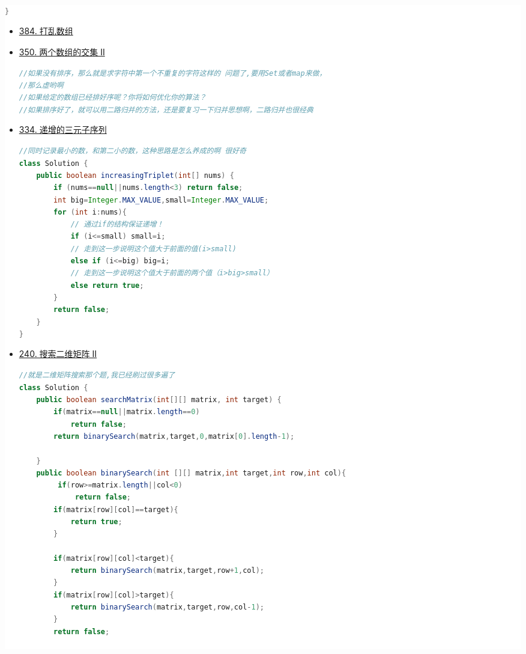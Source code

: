   ```java
  }
  ```

  

- [384. 打乱数组](https://link.zhihu.com/?target=https%3A//leetcode-cn.com/problems/shuffle-an-array/)

- [350. 两个数组的交集 II](https://link.zhihu.com/?target=https%3A//leetcode-cn.com/problems/intersection-of-two-arrays-ii/)

  ```java
  //如果没有排序，那么就是求字符中第一个不重复的字符这样的 问题了,要用Set或者map来做，
  //那么虚哟啊
  //如果给定的数组已经排好序呢？你将如何优化你的算法？
  //如果排序好了，就可以用二路归并的方法，还是要复习一下归并思想啊，二路归并也很经典
  ```

  

- [334. 递增的三元子序列](https://link.zhihu.com/?target=https%3A//leetcode-cn.com/problems/increasing-triplet-subsequence/)

  ```java
  //同时记录最小的数，和第二小的数，这种思路是怎么养成的啊 很好奇
  class Solution {
      public boolean increasingTriplet(int[] nums) {
          if (nums==null||nums.length<3) return false;
          int big=Integer.MAX_VALUE,small=Integer.MAX_VALUE;
          for (int i:nums){
              // 通过if的结构保证递增！
              if (i<=small) small=i;
              // 走到这一步说明这个值大于前面的值(i>small)
              else if (i<=big) big=i;
              // 走到这一步说明这个值大于前面的两个值（i>big>small）
              else return true;
          }
          return false;
      }
  }
  ```

  

- [240. 搜索二维矩阵 II](https://link.zhihu.com/?target=https%3A//leetcode-cn.com/problems/search-a-2d-matrix-ii/)

  ```java
  //就是二维矩阵搜索那个题,我已经刷过很多遍了
  class Solution {
      public boolean searchMatrix(int[][] matrix, int target) {
          if(matrix==null||matrix.length==0)
              return false;
          return binarySearch(matrix,target,0,matrix[0].length-1);
          
      }
      public boolean binarySearch(int [][] matrix,int target,int row,int col){
           if(row>=matrix.length||col<0)
               return false;
          if(matrix[row][col]==target){
              return true;
          }
          
          if(matrix[row][col]<target){
              return binarySearch(matrix,target,row+1,col);
          }
          if(matrix[row][col]>target){
              return binarySearch(matrix,target,row,col-1);
          }
          return false;
         
  ```